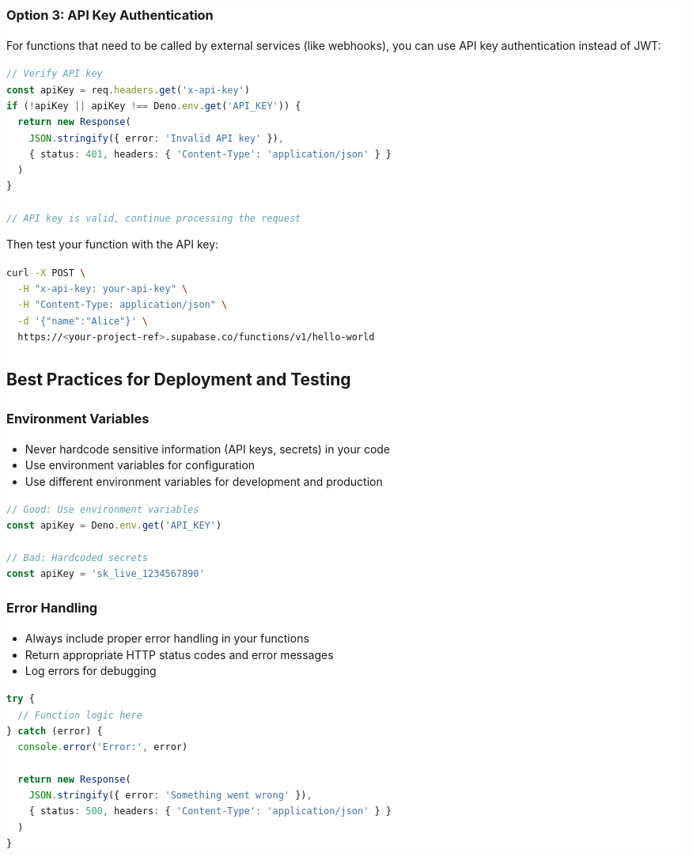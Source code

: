 ### Option 3: API Key Authentication

For functions that need to be called by external services (like webhooks), you can use API key authentication instead of JWT:

```typescript
// Verify API key
const apiKey = req.headers.get('x-api-key')
if (!apiKey || apiKey !== Deno.env.get('API_KEY')) {
  return new Response(
    JSON.stringify({ error: 'Invalid API key' }),
    { status: 401, headers: { 'Content-Type': 'application/json' } }
  )
}

// API key is valid, continue processing the request
```

Then test your function with the API key:

```bash
curl -X POST \
  -H "x-api-key: your-api-key" \
  -H "Content-Type: application/json" \
  -d '{"name":"Alice"}' \
  https://<your-project-ref>.supabase.co/functions/v1/hello-world
```

## Best Practices for Deployment and Testing

### Environment Variables

- Never hardcode sensitive information (API keys, secrets) in your code
- Use environment variables for configuration
- Use different environment variables for development and production

```typescript
// Good: Use environment variables
const apiKey = Deno.env.get('API_KEY')

// Bad: Hardcoded secrets
const apiKey = 'sk_live_1234567890'
```

### Error Handling

- Always include proper error handling in your functions
- Return appropriate HTTP status codes and error messages
- Log errors for debugging

```typescript
try {
  // Function logic here
} catch (error) {
  console.error('Error:', error)
  
  return new Response(
    JSON.stringify({ error: 'Something went wrong' }),
    { status: 500, headers: { 'Content-Type': 'application/json' } }
  )
}
```
